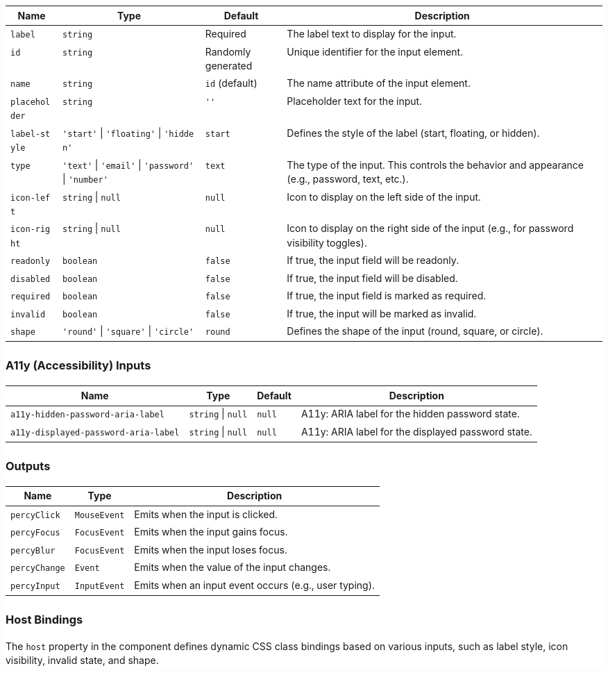 | Name                           | Type                                    | Default           | Description                                                                                       |
|--------------------------------|-----------------------------------------|-------------------|---------------------------------------------------------------------------------------------------|
| `label`                        | `string`                                | Required          | The label text to display for the input.                                                          |
| `id`                           | `string`                                | Randomly generated | Unique identifier for the input element.                                                          |
| `name`                         | `string`                                | `id` (default)    | The name attribute of the input element.                                                          |
| `placeholder`                  | `string`                                | `''`              | Placeholder text for the input.                                                                   |
| `label-style`                  | `'start'` \| `'floating'` \| `'hidden'`       | `start`           | Defines the style of the label (start, floating, or hidden).                                       |
| `type`                         | `'text'` \| `'email'` \| `'password'` \| `'number'` | `text`           | The type of the input. This controls the behavior and appearance (e.g., password, text, etc.).      |
| `icon-left`                    | `string` \| `null`                         | `null`            | Icon to display on the left side of the input.                                                     |
| `icon-right`                   | `string` \| `null`                         | `null`            | Icon to display on the right side of the input (e.g., for password visibility toggles).            |
| `readonly`                     | `boolean`                               | `false`           | If true, the input field will be readonly.                                                        |
| `disabled`                     | `boolean`                               | `false`           | If true, the input field will be disabled.                                                        |
| `required`                     | `boolean`                               | `false`           | If true, the input field is marked as required.                                                    |
| `invalid`                      | `boolean`                               | `false`           | If true, the input will be marked as invalid.                                                     |
| `shape`                        | `'round'` \| `'square'` \| `'circle'`         | `round`           | Defines the shape of the input (round, square, or circle).                                         |

### A11y (Accessibility) Inputs

| Name                           | Type                                    | Default           | Description                                                                                       |
|--------------------------------|-----------------------------------------|-------------------|---------------------------------------------------------------------------------------------------|
| `a11y-hidden-password-aria-label` | `string` \| `null`                        | `null`            | A11y: ARIA label for the hidden password state.                                                   |
| `a11y-displayed-password-aria-label` | `string` \| `null`                     | `null`            | A11y: ARIA label for the displayed password state.                                                |

### Outputs

| Name           | Type          | Description                                                      |
|----------------|---------------|------------------------------------------------------------------|
| `percyClick`   | `MouseEvent`  | Emits when the input is clicked.                                  |
| `percyFocus`   | `FocusEvent`  | Emits when the input gains focus.                                |
| `percyBlur`    | `FocusEvent`  | Emits when the input loses focus.                                |
| `percyChange`  | `Event`       | Emits when the value of the input changes.                       |
| `percyInput`   | `InputEvent`  | Emits when an input event occurs (e.g., user typing).            |

### Host Bindings

The `host` property in the component defines dynamic CSS class bindings based on various inputs, such as label style, icon visibility, invalid state, and shape.
